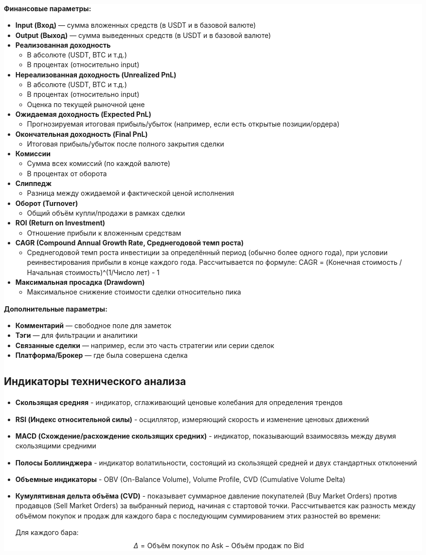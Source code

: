 **Финансовые параметры:**
- **Input (Вход)** — сумма вложенных средств (в USDT и в базовой валюте)
- **Output (Выход)** — сумма выведенных средств (в USDT и в базовой валюте)
- **Реализованная доходность**
  - В абсолюте (USDT, BTC и т.д.)
  - В процентах (относительно input)
- **Нереализованная доходность (Unrealized PnL)**
  - В абсолюте (USDT, BTC и т.д.)
  - В процентах (относительно input)
  - Оценка по текущей рыночной цене
- **Ожидаемая доходность (Expected PnL)**
  - Прогнозируемая итоговая прибыль/убыток (например, если есть открытые позиции/ордера)
- **Окончательная доходность (Final PnL)**
  - Итоговая прибыль/убыток после полного закрытия сделки
- **Комиссии**
  - Сумма всех комиссий (по каждой валюте)
  - В процентах от оборота
- **Слиппедж**
  - Разница между ожидаемой и фактической ценой исполнения
- **Оборот (Turnover)**
  - Общий объём купли/продажи в рамках сделки
- **ROI (Return on Investment)**
  - Отношение прибыли к вложенным средствам
- **CAGR (Compound Annual Growth Rate, Среднегодовой темп роста)**
  - Среднегодовой темп роста инвестиции за определённый период (обычно более одного года), при условии реинвестирования прибыли в конце каждого года. Рассчитывается по формуле: CAGR = (Конечная стоимость / Начальная стоимость)^(1/Число лет) - 1
- **Максимальная просадка (Drawdown)**
  - Максимальное снижение стоимости сделки относительно пика

**Дополнительные параметры:**
- **Комментарий** — свободное поле для заметок
- **Тэги** — для фильтрации и аналитики
- **Связанные сделки** — например, если это часть стратегии или серии сделок
- **Платформа/Брокер** — где была совершена сделка

## Индикаторы технического анализа
- **Скользящая средняя** - индикатор, сглаживающий ценовые колебания для определения трендов
- **RSI (Индекс относительной силы)** - осциллятор, измеряющий скорость и изменение ценовых движений
- **MACD (Схождение/расхождение скользящих средних)** - индикатор, показывающий взаимосвязь между двумя скользящими средними
- **Полосы Боллинджера** - индикатор волатильности, состоящий из скользящей средней и двух стандартных отклонений
- **Объемные индикаторы** - OBV (On-Balance Volume), Volume Profile, CVD (Cumulative Volume Delta)
- **Кумулятивная дельта объёма (CVD)** - показывает суммарное давление покупателей (Buy Market Orders) против продавцов (Sell Market Orders) за выбранный период, начиная с стартовой точки. Рассчитывается как разность между объёмом покупок и продаж для каждого бара с последующим суммированием этих разностей во времени:
  
  Для каждого бара:
  $$
  \Delta = \text{Объём покупок по Ask} - \text{Объём продаж по Bid}
  $$
  